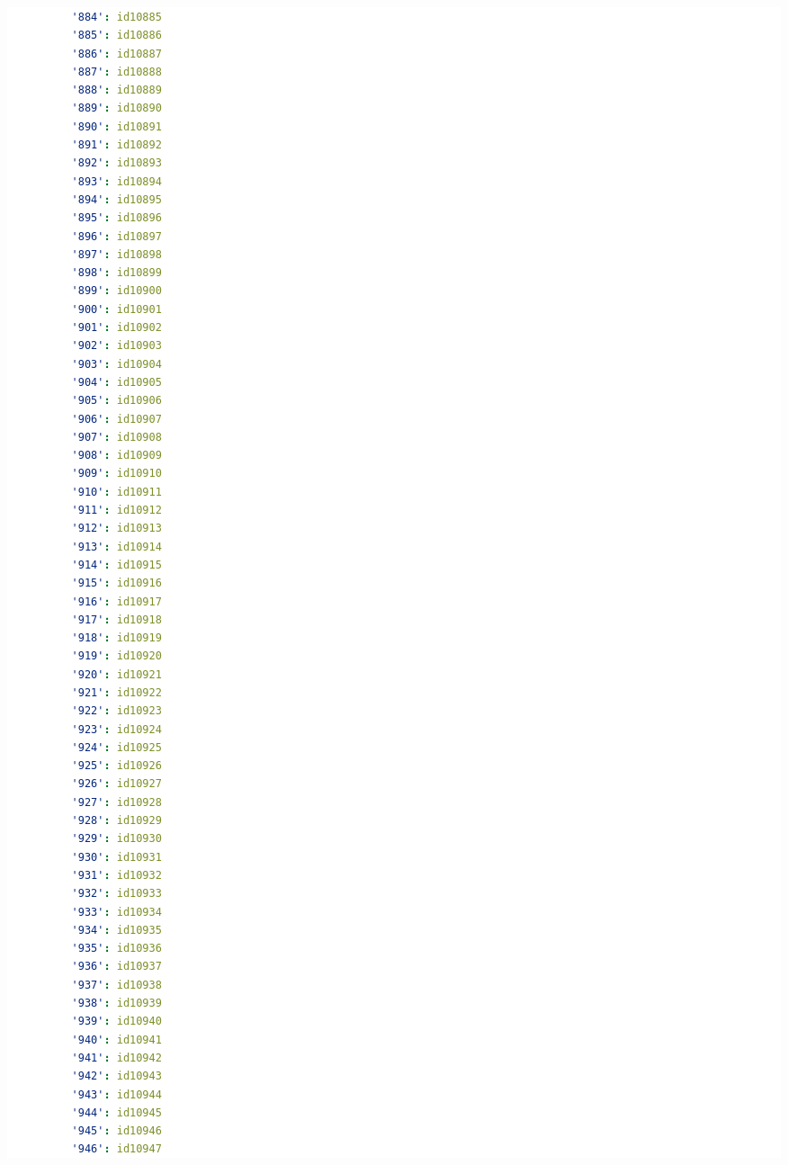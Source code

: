 ```yaml
          '884': id10885
          '885': id10886
          '886': id10887
          '887': id10888
          '888': id10889
          '889': id10890
          '890': id10891
          '891': id10892
          '892': id10893
          '893': id10894
          '894': id10895
          '895': id10896
          '896': id10897
          '897': id10898
          '898': id10899
          '899': id10900
          '900': id10901
          '901': id10902
          '902': id10903
          '903': id10904
          '904': id10905
          '905': id10906
          '906': id10907
          '907': id10908
          '908': id10909
          '909': id10910
          '910': id10911
          '911': id10912
          '912': id10913
          '913': id10914
          '914': id10915
          '915': id10916
          '916': id10917
          '917': id10918
          '918': id10919
          '919': id10920
          '920': id10921
          '921': id10922
          '922': id10923
          '923': id10924
          '924': id10925
          '925': id10926
          '926': id10927
          '927': id10928
          '928': id10929
          '929': id10930
          '930': id10931
          '931': id10932
          '932': id10933
          '933': id10934
          '934': id10935
          '935': id10936
          '936': id10937
          '937': id10938
          '938': id10939
          '939': id10940
          '940': id10941
          '941': id10942
          '942': id10943
          '943': id10944
          '944': id10945
          '945': id10946
          '946': id10947
```